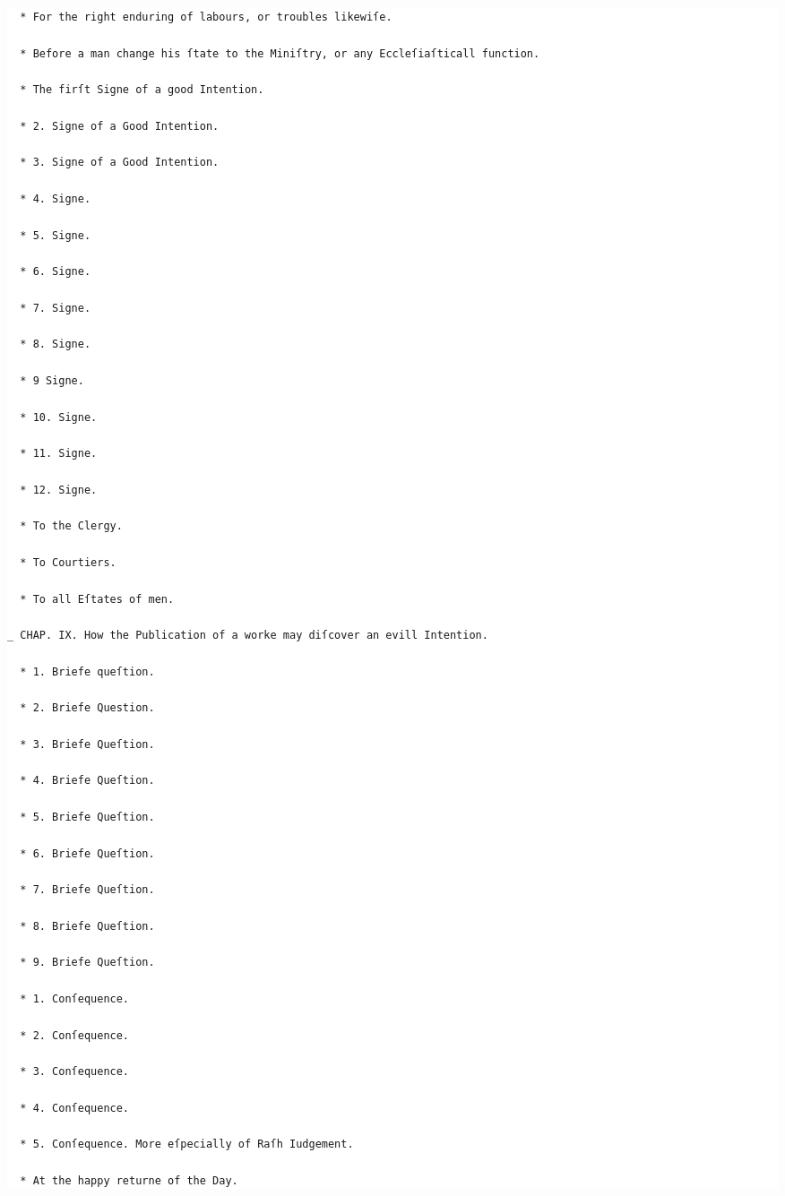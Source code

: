       * For the right enduring of labours, or troubles likewiſe.

      * Before a man change his ſtate to the Miniſtry, or any Eccleſiaſticall function.

      * The firſt Signe of a good Intention.

      * 2. Signe of a Good Intention.

      * 3. Signe of a Good Intention.

      * 4. Signe.

      * 5. Signe.

      * 6. Signe.

      * 7. Signe.

      * 8. Signe.

      * 9 Signe.

      * 10. Signe.

      * 11. Signe.

      * 12. Signe.

      * To the Clergy.

      * To Courtiers.

      * To all Eſtates of men.

    _ CHAP. IX. How the Publication of a worke may diſcover an evill Intention.

      * 1. Briefe queſtion.

      * 2. Briefe Question.

      * 3. Briefe Queſtion.

      * 4. Briefe Queſtion.

      * 5. Briefe Queſtion.

      * 6. Briefe Queſtion.

      * 7. Briefe Queſtion.

      * 8. Briefe Queſtion.

      * 9. Briefe Queſtion.

      * 1. Conſequence.

      * 2. Conſequence.

      * 3. Conſequence.

      * 4. Conſequence.

      * 5. Conſequence. More eſpecially of Raſh Iudgement.

      * At the happy returne of the Day.
